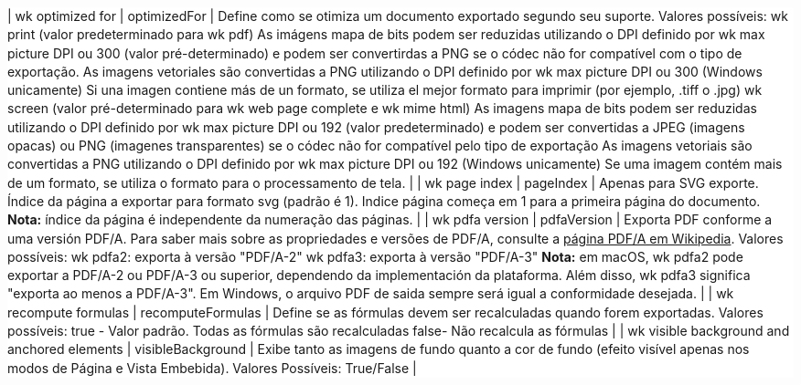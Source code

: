 | wk optimized for                            | optimizedFor       | Define como se otimiza um documento exportado segundo seu suporte. Valores possíveis: wk print (valor predeterminado para wk pdf) As imágens mapa de bits podem ser reduzidas utilizando o DPI definido por wk max picture DPI ou 300 (valor pré-determinado) e podem ser convertirdas a PNG se o códec não for compatível com o tipo de exportação. As imagens vetoriales são convertidas a PNG utilizando o DPI definido por wk max picture DPI ou 300 (Windows unicamente) Si una imagen contiene más de un formato, se utiliza el mejor formato para imprimir (por ejemplo, .tiff o .jpg) wk screen (valor pré-determinado para wk web page complete e wk mime html) As imagens mapa de bits podem ser reduzidas utilizando o DPI definido por wk max picture DPI ou 192 (valor predeterminado) e podem ser convertidas a JPEG (imagens opacas) ou PNG (imagenes transparentes) se o códec não for compatível pelo tipo de exportação As imagens vetoriais são convertidas a PNG utilizando o DPI definido por wk max picture DPI ou 192 (Windows unicamente) Se uma imagem contém mais de um formato, se utiliza o formato para o processamento de tela. |
| wk page index                               | pageIndex          | Apenas para SVG exporte. Índice da página a exportar para formato svg (padrão é 1). Indice página começa em 1 para a primeira página do documento. **Nota:**  índice da página é independente da numeração das páginas.                                                                                                                                                                                                                                                                                                                                                                                                                                                                                                                                                                                                                                                                                                                                                                                                                                                                                                                                       |
| wk pdfa version                             | pdfaVersion        | Exporta PDF conforme a uma versión PDF/A. Para saber mais sobre as propriedades e versões de PDF/A, consulte a [página PDF/A em Wikipedia](https://en.wikipedia.org/wiki/PDF/A). Valores possíveis: wk pdfa2: exporta à versão "PDF/A-2" wk pdfa3: exporta à versão "PDF/A-3" **Nota:** em macOS, wk pdfa2 pode exportar a PDF/A-2 ou PDF/A-3 ou superior, dependendo da implementación da plataforma. Além disso, wk pdfa3 significa "exporta ao menos a PDF/A-3". Em Windows, o arquivo PDF de saida sempre será igual a conformidade desejada.                                                                                                                                                                                                                                                                                                                                                                                                                                                                                                                                                                                                             |
| wk recompute formulas                       | recomputeFormulas  | Define se as fórmulas devem ser recalculadas quando forem exportadas. Valores possíveis: true - Valor padrão. Todas as fórmulas são recalculadas false- Não recalcula as fórmulas                                                                                                                                                                                                                                                                                                                                                                                                                                                                                                                                                                                                                                                                                                                                                                                                                                                                                                                                                                             |
| wk visible background and anchored elements | visibleBackground  | Exibe tanto as imagens de fundo quanto a cor de fundo (efeito visível apenas nos modos de Página e Vista Embebida). Valores Possíveis: True/False                                                                                                                                                                                                                                                                                                                                                                                                                                                                                                                                                                                                                                                                                                                                                                                                                                                                                                                                                                                                             |